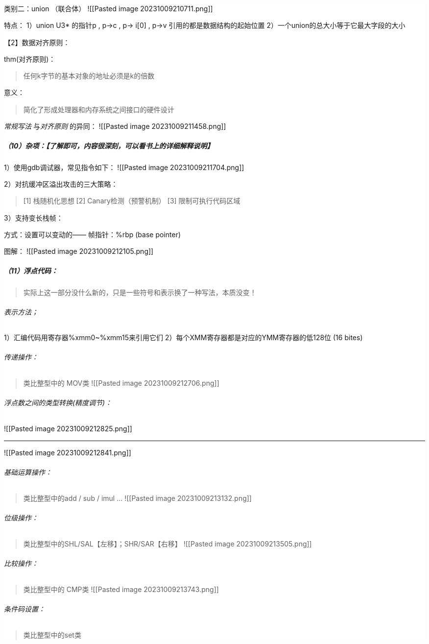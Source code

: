 类别二：union （联合体）
![[Pasted image 20231009210711.png]]

特点：
1）union U3* 的指针p , p->c , p-> i\[0] , p->v 引用的都是数据结构的起始位置
2）一个union的总大小等于它最大字段的大小

【2】数据对齐原则：

thm(对齐原则)：
>任何k字节的基本对象的地址必须是k的倍数

意义：
>简化了形成处理器和内存系统之间接口的硬件设计

*常规写法* 与*对齐原则* 的异同：
![[Pasted image 20231009211458.png]]

##### （10）杂项：【了解即可，内容很深刻，可以看书上的详细解释说明】

1）使用gdb调试器，常见指令如下：
![[Pasted image 20231009211704.png]]

2）对抗缓冲区溢出攻击的三大策略：
>[1] 栈随机化思想
>[2] Canary检测（预警机制）
>[3] 限制可执行代码区域

3）支持变长栈帧：

方式：设置可以变动的——  帧指针：%rbp (base pointer)

图解：
![[Pasted image 20231009212105.png]]

##### （11）浮点代码：
>实际上这一部分没什么新的，只是一些符号和表示换了一种写法，本质没变！

###### 表示方法；
1）汇编代码用寄存器%xmm0~%xmm15来引用它们
2）每个XMM寄存器都是对应的YMM寄存器的低128位 (16 bites)

###### 传递操作：
>类比整型中的 MOV类 
![[Pasted image 20231009212706.png]]

###### 浮点数之间的类型转换(精度调节)：
![[Pasted image 20231009212825.png]]

---
![[Pasted image 20231009212841.png]]

###### 基础运算操作：
>类比整型中的add / sub / imul ...
![[Pasted image 20231009213132.png]]
###### 位级操作：
>类比整型中的SHL/SAL【左移】；SHR/SAR【右移】
![[Pasted image 20231009213505.png]]
###### 比较操作：
>类比整型中的 CMP类
![[Pasted image 20231009213743.png]]
###### 条件码设置：
>类比整型中的set类